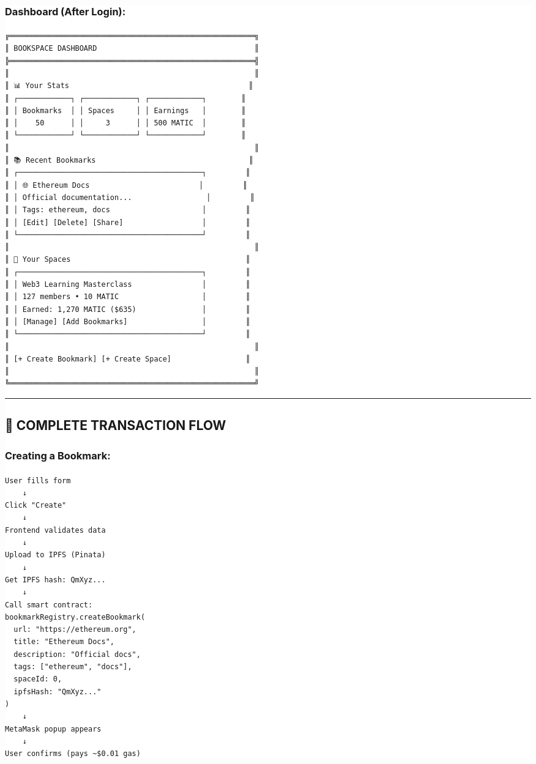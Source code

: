 ### Dashboard (After Login):

```
╔════════════════════════════════════════════════════════╗
║ BOOKSPACE DASHBOARD                                    ║
╠════════════════════════════════════════════════════════╣
║                                                        ║
║ 📊 Your Stats                                         ║
║ ┌────────────┐ ┌────────────┐ ┌────────────┐        ║
║ │ Bookmarks  │ │ Spaces     │ │ Earnings   │        ║
║ │    50      │ │     3      │ │ 500 MATIC  │        ║
║ └────────────┘ └────────────┘ └────────────┘        ║
║                                                        ║
║ 📚 Recent Bookmarks                                   ║
║ ┌──────────────────────────────────────────┐         ║
║ │ 🌐 Ethereum Docs                         │         ║
║ │ Official documentation...                 │         ║
║ │ Tags: ethereum, docs                     │         ║
║ │ [Edit] [Delete] [Share]                  │         ║
║ └──────────────────────────────────────────┘         ║
║                                                        ║
║ 🏢 Your Spaces                                        ║
║ ┌──────────────────────────────────────────┐         ║
║ │ Web3 Learning Masterclass                │         ║
║ │ 127 members • 10 MATIC                   │         ║
║ │ Earned: 1,270 MATIC ($635)               │         ║
║ │ [Manage] [Add Bookmarks]                 │         ║
║ └──────────────────────────────────────────┘         ║
║                                                        ║
║ [+ Create Bookmark] [+ Create Space]                 ║
║                                                        ║
╚════════════════════════════════════════════════════════╝
```

---

## 🔄 COMPLETE TRANSACTION FLOW

### Creating a Bookmark:

```
User fills form
    ↓
Click "Create"
    ↓
Frontend validates data
    ↓
Upload to IPFS (Pinata)
    ↓
Get IPFS hash: QmXyz...
    ↓
Call smart contract:
bookmarkRegistry.createBookmark(
  url: "https://ethereum.org",
  title: "Ethereum Docs",
  description: "Official docs",
  tags: ["ethereum", "docs"],
  spaceId: 0,
  ipfsHash: "QmXyz..."
)
    ↓
MetaMask popup appears
    ↓
User confirms (pays ~$0.01 gas)
```